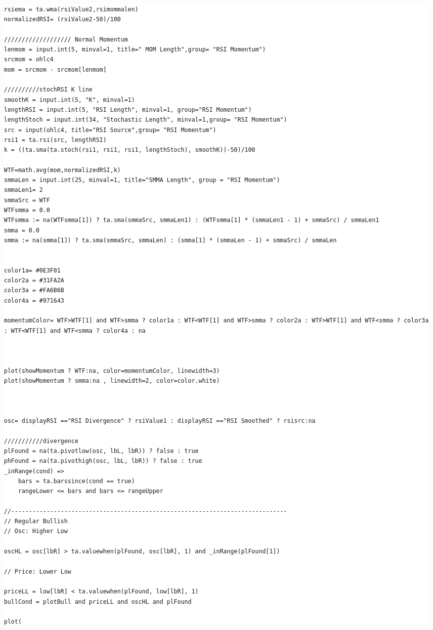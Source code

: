 ``` pinescript
rsiema = ta.wma(rsiValue2,rsimommalen)
normalizedRSI= (rsiValue2-50)/100

/////////////////// Normal Momentum
lenmom = input.int(5, minval=1, title=" MOM Length",group= "RSI Momentum")
srcmom = ohlc4
mom = srcmom - srcmom[lenmom]

//////////stochRSI K line
smoothK = input.int(5, "K", minval=1)
lengthRSI = input.int(5, "RSI Length", minval=1, group="RSI Momentum")
lengthStoch = input.int(34, "Stochastic Length", minval=1,group= "RSI Momentum")
src = input(ohlc4, title="RSI Source",group= "RSI Momentum")
rsi1 = ta.rsi(src, lengthRSI)
k = ((ta.sma(ta.stoch(rsi1, rsi1, rsi1, lengthStoch), smoothK))-50)/100

WTF=math.avg(mom,normalizedRSI,k)
smmaLen = input.int(25, minval=1, title="SMMA Length", group = "RSI Momentum")
smmaLen1= 2
smmaSrc = WTF
WTFsmma = 0.0
WTFsmma := na(WTFsmma[1]) ? ta.sma(smmaSrc, smmaLen1) : (WTFsmma[1] * (smmaLen1 - 1) + smmaSrc) / smmaLen1
smma = 0.0
smma := na(smma[1]) ? ta.sma(smmaSrc, smmaLen) : (smma[1] * (smmaLen - 1) + smmaSrc) / smmaLen


color1a= #0E3F01
color2a = #31FA2A
color3a = #FA6B6B
color4a = #971643

momentumColor= WTF>WTF[1] and WTF>smma ? color1a : WTF<WTF[1] and WTF>smma ? color2a : WTF>WTF[1] and WTF<smma ? color3a : WTF<WTF[1] and WTF<smma ? color4a : na



plot(showMomentum ? WTF:na, color=momentumColor, linewidth=3)
plot(showMomentum ? smma:na , linewidth=2, color=color.white)



osc= displayRSI =="RSI Divergence" ? rsiValue1 : displayRSI =="RSI Smoothed" ? rsisrc:na 

///////////divergence
plFound = na(ta.pivotlow(osc, lbL, lbR)) ? false : true
phFound = na(ta.pivothigh(osc, lbL, lbR)) ? false : true
_inRange(cond) =>
	bars = ta.barssince(cond == true)
	rangeLower <= bars and bars <= rangeUpper
	
//------------------------------------------------------------------------------
// Regular Bullish
// Osc: Higher Low

oscHL = osc[lbR] > ta.valuewhen(plFound, osc[lbR], 1) and _inRange(plFound[1])

// Price: Lower Low

priceLL = low[lbR] < ta.valuewhen(plFound, low[lbR], 1)
bullCond = plotBull and priceLL and oscHL and plFound

plot(
```